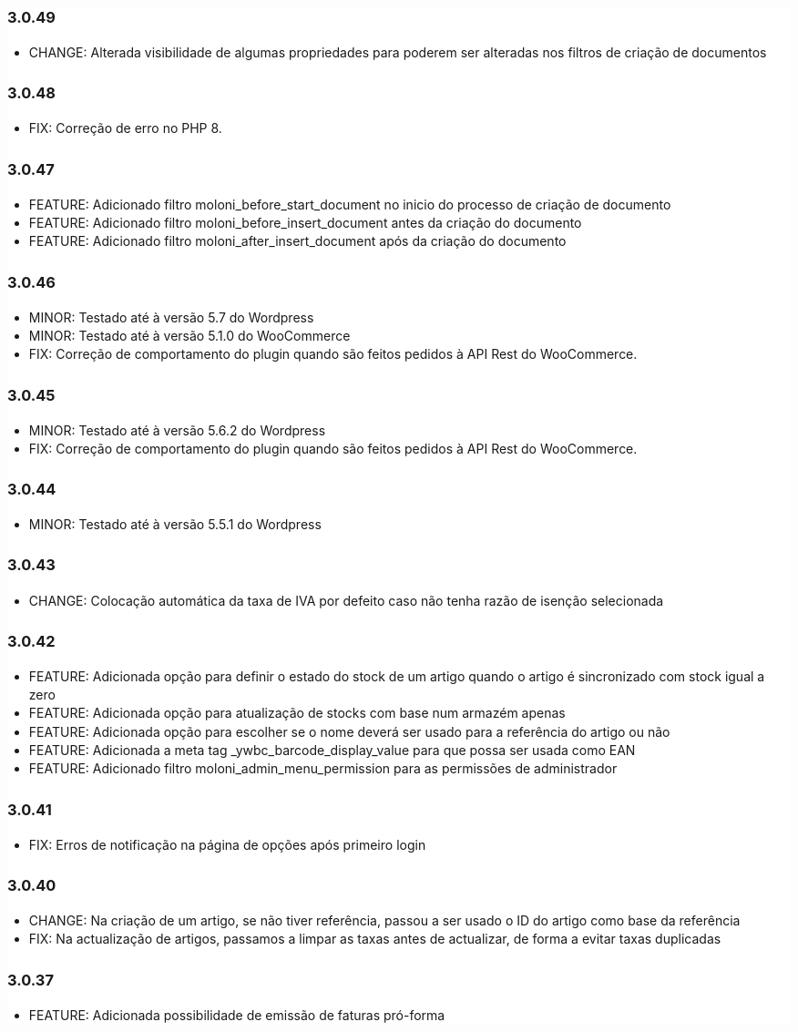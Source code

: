 ### 3.0.49
* CHANGE: Alterada visibilidade de algumas propriedades para poderem ser alteradas nos filtros de criação de documentos

### 3.0.48
* FIX: Correção de erro no PHP 8.

### 3.0.47
* FEATURE: Adicionado filtro moloni_before_start_document no inicio do processo de criação de documento
* FEATURE: Adicionado filtro moloni_before_insert_document antes da criação do documento
* FEATURE: Adicionado filtro moloni_after_insert_document após da criação do documento

### 3.0.46
* MINOR: Testado até à versão 5.7 do Wordpress
* MINOR: Testado até à versão 5.1.0 do WooCommerce
* FIX: Correção de comportamento do plugin quando são feitos pedidos à API Rest do WooCommerce.

### 3.0.45
* MINOR: Testado até à versão 5.6.2 do Wordpress
* FIX: Correção de comportamento do plugin quando são feitos pedidos à API Rest do WooCommerce.

### 3.0.44
* MINOR: Testado até à versão 5.5.1 do Wordpress

### 3.0.43
* CHANGE: Colocação automática da taxa de IVA por defeito caso não tenha razão de isenção selecionada

### 3.0.42
* FEATURE: Adicionada opção para definir o estado do stock de um artigo quando o artigo é sincronizado com stock igual a zero
* FEATURE: Adicionada opção para atualização de stocks com base num armazém apenas
* FEATURE: Adicionada opção para escolher se o nome deverá ser usado para a referência do artigo ou não
* FEATURE: Adicionada a meta tag _ywbc_barcode_display_value para que possa ser usada como EAN
* FEATURE: Adicionado filtro moloni_admin_menu_permission para as permissões de administrador

### 3.0.41
* FIX: Erros de notificação na página de opções após primeiro login

### 3.0.40
* CHANGE: Na criação de um artigo, se não tiver referência, passou a ser usado o ID do artigo como base da referência
* FIX: Na actualização de artigos, passamos a limpar as taxas antes de actualizar, de forma a evitar taxas duplicadas

### 3.0.37
* FEATURE: Adicionada possibilidade de emissão de faturas pró-forma
